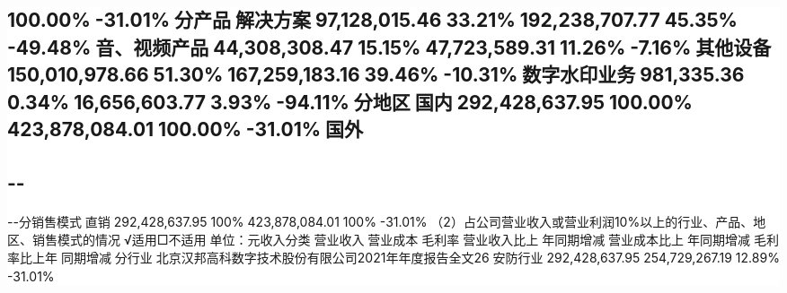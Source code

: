 100.00%
-31.01%
分产品
解决方案
97,128,015.46
33.21%
192,238,707.77
45.35%
-49.48%
音、视频产品
44,308,308.47
15.15%
47,723,589.31
11.26%
-7.16%
其他设备
150,010,978.66
51.30%
167,259,183.16
39.46%
-10.31%
数字水印业务
981,335.36
0.34%
16,656,603.77
3.93%
-94.11%
分地区
国内
292,428,637.95
100.00%
423,878,084.01
100.00%
-31.01%
国外
--
--
--
--分销售模式
直销
292,428,637.95
100%
423,878,084.01
100%
-31.01%
（2）占公司营业收入或营业利润10%以上的行业、产品、地区、销售模式的情况
√适用□不适用
单位：元收入分类
营业收入
营业成本
毛利率
营业收入比上
年同期增减
营业成本比上
年同期增减
毛利率比上年
同期增减
分行业
北京汉邦高科数字技术股份有限公司2021年年度报告全文26
安防行业
292,428,637.95
254,729,267.19
12.89%
-31.01%